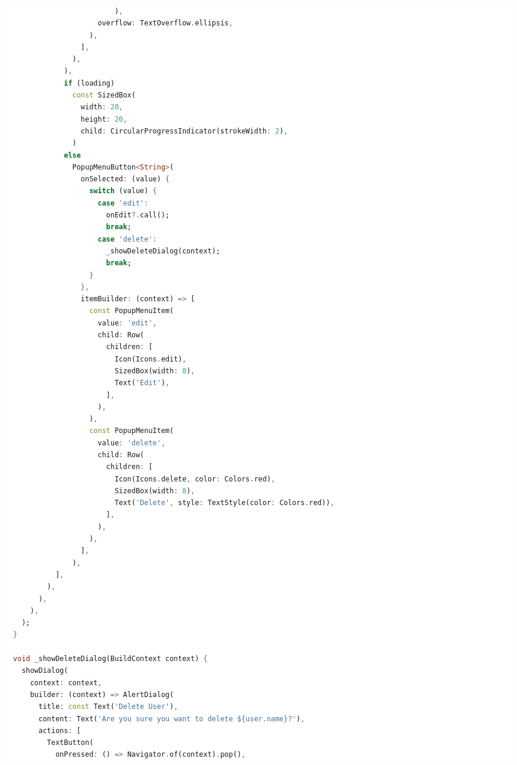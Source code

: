 ```dart
                          ),
                      overflow: TextOverflow.ellipsis,
                    ),
                  ],
                ),
              ),
              if (loading)
                const SizedBox(
                  width: 20,
                  height: 20,
                  child: CircularProgressIndicator(strokeWidth: 2),
                )
              else
                PopupMenuButton<String>(
                  onSelected: (value) {
                    switch (value) {
                      case 'edit':
                        onEdit?.call();
                        break;
                      case 'delete':
                        _showDeleteDialog(context);
                        break;
                    }
                  },
                  itemBuilder: (context) => [
                    const PopupMenuItem(
                      value: 'edit',
                      child: Row(
                        children: [
                          Icon(Icons.edit),
                          SizedBox(width: 8),
                          Text('Edit'),
                        ],
                      ),
                    ),
                    const PopupMenuItem(
                      value: 'delete',
                      child: Row(
                        children: [
                          Icon(Icons.delete, color: Colors.red),
                          SizedBox(width: 8),
                          Text('Delete', style: TextStyle(color: Colors.red)),
                        ],
                      ),
                    ),
                  ],
                ),
            ],
          ),
        ),
      ),
    );
  }

  void _showDeleteDialog(BuildContext context) {
    showDialog(
      context: context,
      builder: (context) => AlertDialog(
        title: const Text('Delete User'),
        content: Text('Are you sure you want to delete ${user.name}?'),
        actions: [
          TextButton(
            onPressed: () => Navigator.of(context).pop(),
```